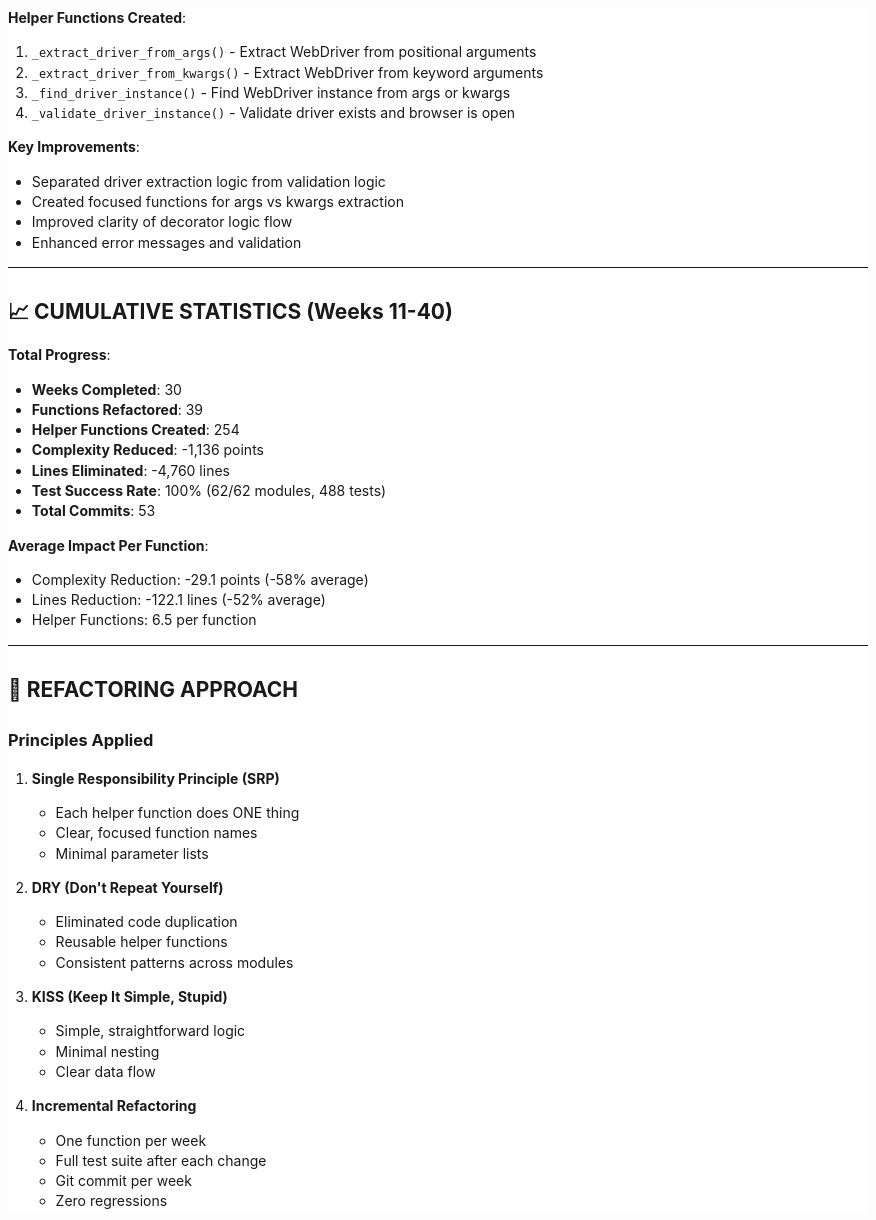 **Helper Functions Created**:
1. `_extract_driver_from_args()` - Extract WebDriver from positional arguments
2. `_extract_driver_from_kwargs()` - Extract WebDriver from keyword arguments
3. `_find_driver_instance()` - Find WebDriver instance from args or kwargs
4. `_validate_driver_instance()` - Validate driver exists and browser is open

**Key Improvements**:
- Separated driver extraction logic from validation logic
- Created focused functions for args vs kwargs extraction
- Improved clarity of decorator logic flow
- Enhanced error messages and validation

---

## 📈 CUMULATIVE STATISTICS (Weeks 11-40)

**Total Progress**:
- **Weeks Completed**: 30
- **Functions Refactored**: 39
- **Helper Functions Created**: 254
- **Complexity Reduced**: -1,136 points
- **Lines Eliminated**: -4,760 lines
- **Test Success Rate**: 100% (62/62 modules, 488 tests)
- **Total Commits**: 53

**Average Impact Per Function**:
- Complexity Reduction: -29.1 points (-58% average)
- Lines Reduction: -122.1 lines (-52% average)
- Helper Functions: 6.5 per function

---

## 🎯 REFACTORING APPROACH

### Principles Applied

1. **Single Responsibility Principle (SRP)**
   - Each helper function does ONE thing
   - Clear, focused function names
   - Minimal parameter lists

2. **DRY (Don't Repeat Yourself)**
   - Eliminated code duplication
   - Reusable helper functions
   - Consistent patterns across modules

3. **KISS (Keep It Simple, Stupid)**
   - Simple, straightforward logic
   - Minimal nesting
   - Clear data flow

4. **Incremental Refactoring**
   - One function per week
   - Full test suite after each change
   - Git commit per week
   - Zero regressions
